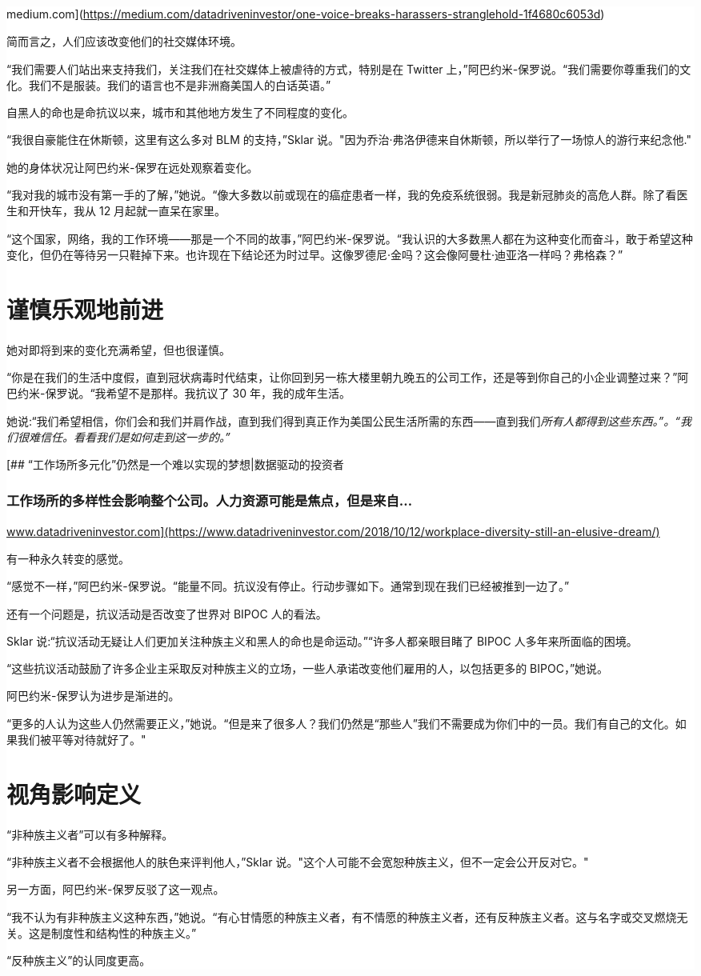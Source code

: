 medium.com](https://medium.com/datadriveninvestor/one-voice-breaks-harassers-stranglehold-1f4680c6053d) 

简而言之，人们应该改变他们的社交媒体环境。

“我们需要人们站出来支持我们，关注我们在社交媒体上被虐待的方式，特别是在 Twitter 上，”阿巴约米-保罗说。“我们需要你尊重我们的文化。我们不是服装。我们的语言也不是非洲裔美国人的白话英语。”

自黑人的命也是命抗议以来，城市和其他地方发生了不同程度的变化。

“我很自豪能住在休斯顿，这里有这么多对 BLM 的支持，”Sklar 说。"因为乔治·弗洛伊德来自休斯顿，所以举行了一场惊人的游行来纪念他."

她的身体状况让阿巴约米-保罗在远处观察着变化。

“我对我的城市没有第一手的了解，”她说。“像大多数以前或现在的癌症患者一样，我的免疫系统很弱。我是新冠肺炎的高危人群。除了看医生和开快车，我从 12 月起就一直呆在家里。

“这个国家，网络，我的工作环境——那是一个不同的故事，”阿巴约米-保罗说。“我认识的大多数黑人都在为这种变化而奋斗，敢于希望这种变化，但仍在等待另一只鞋掉下来。也许现在下结论还为时过早。这像罗德尼·金吗？这会像阿曼杜·迪亚洛一样吗？弗格森？”

# **谨慎乐观地前进**

她对即将到来的变化充满希望，但也很谨慎。

“你是在我们的生活中度假，直到冠状病毒时代结束，让你回到另一栋大楼里朝九晚五的公司工作，还是等到你自己的小企业调整过来？”阿巴约米-保罗说。“我希望不是那样。我抗议了 30 年，我的成年生活。

她说:“我们希望相信，你们会和我们并肩作战，直到我们得到真正作为美国公民生活所需的东西——直到我们*所有人都得到这些东西。”。“我们很难信任。看看我们是如何走到这一步的。”*

[](https://www.datadriveninvestor.com/2018/10/12/workplace-diversity-still-an-elusive-dream/) [## “工作场所多元化”仍然是一个难以实现的梦想|数据驱动的投资者

### 工作场所的多样性会影响整个公司。人力资源可能是焦点，但是来自…

www.datadriveninvestor.com](https://www.datadriveninvestor.com/2018/10/12/workplace-diversity-still-an-elusive-dream/) 

有一种永久转变的感觉。

“感觉不一样，”阿巴约米-保罗说。“能量不同。抗议没有停止。行动步骤如下。通常到现在我们已经被推到一边了。”

还有一个问题是，抗议活动是否改变了世界对 BIPOC 人的看法。

Sklar 说:“抗议活动无疑让人们更加关注种族主义和黑人的命也是命运动。”“许多人都亲眼目睹了 BIPOC 人多年来所面临的困境。

“这些抗议活动鼓励了许多企业主采取反对种族主义的立场，一些人承诺改变他们雇用的人，以包括更多的 BIPOC，”她说。

阿巴约米-保罗认为进步是渐进的。

“更多的人认为这些人仍然需要正义，”她说。“但是来了很多人？我们仍然是“那些人”我们不需要成为你们中的一员。我们有自己的文化。如果我们被平等对待就好了。"

# **视角影响定义**

“非种族主义者”可以有多种解释。

“非种族主义者不会根据他人的肤色来评判他人，”Sklar 说。"这个人可能不会宽恕种族主义，但不一定会公开反对它。"

另一方面，阿巴约米-保罗反驳了这一观点。

“我不认为有非种族主义这种东西，”她说。“有心甘情愿的种族主义者，有不情愿的种族主义者，还有反种族主义者。这与名字或交叉燃烧无关。这是制度性和结构性的种族主义。”

“反种族主义”的认同度更高。
